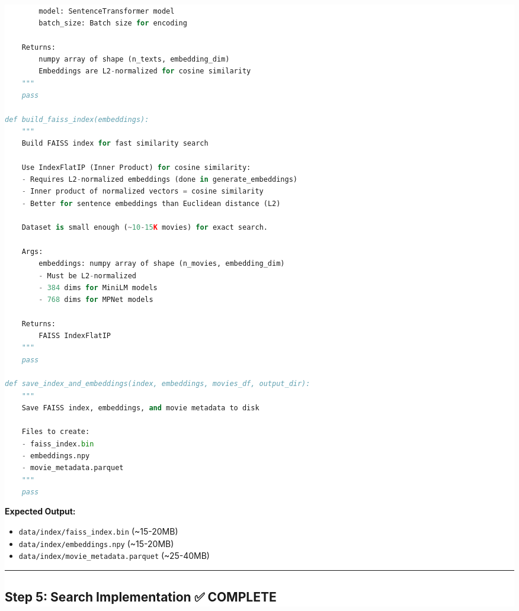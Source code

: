 ```python
        model: SentenceTransformer model
        batch_size: Batch size for encoding

    Returns:
        numpy array of shape (n_texts, embedding_dim)
        Embeddings are L2-normalized for cosine similarity
    """
    pass

def build_faiss_index(embeddings):
    """
    Build FAISS index for fast similarity search

    Use IndexFlatIP (Inner Product) for cosine similarity:
    - Requires L2-normalized embeddings (done in generate_embeddings)
    - Inner product of normalized vectors = cosine similarity
    - Better for sentence embeddings than Euclidean distance (L2)

    Dataset is small enough (~10-15K movies) for exact search.

    Args:
        embeddings: numpy array of shape (n_movies, embedding_dim)
        - Must be L2-normalized
        - 384 dims for MiniLM models
        - 768 dims for MPNet models

    Returns:
        FAISS IndexFlatIP
    """
    pass

def save_index_and_embeddings(index, embeddings, movies_df, output_dir):
    """
    Save FAISS index, embeddings, and movie metadata to disk

    Files to create:
    - faiss_index.bin
    - embeddings.npy
    - movie_metadata.parquet
    """
    pass
```

**Expected Output:**
- `data/index/faiss_index.bin` (~15-20MB)
- `data/index/embeddings.npy` (~15-20MB)
- `data/index/movie_metadata.parquet` (~25-40MB)

---

## Step 5: Search Implementation ✅ COMPLETE
